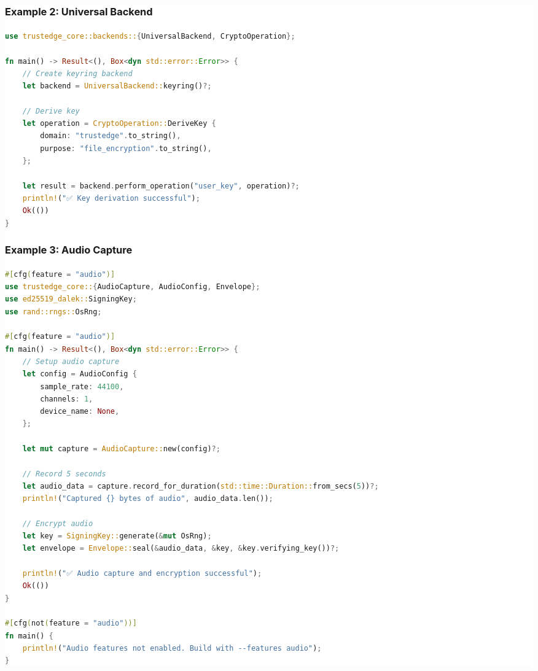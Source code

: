 ### Example 2: Universal Backend

```rust
use trustedge_core::backends::{UniversalBackend, CryptoOperation};

fn main() -> Result<(), Box<dyn std::error::Error>> {
    // Create keyring backend
    let backend = UniversalBackend::keyring()?;
    
    // Derive key
    let operation = CryptoOperation::DeriveKey {
        domain: "trustedge".to_string(),
        purpose: "file_encryption".to_string(),
    };
    
    let result = backend.perform_operation("user_key", operation)?;
    println!("✅ Key derivation successful");
    Ok(())
}
```

### Example 3: Audio Capture

```rust
#[cfg(feature = "audio")]
use trustedge_core::{AudioCapture, AudioConfig, Envelope};
use ed25519_dalek::SigningKey;
use rand::rngs::OsRng;

#[cfg(feature = "audio")]
fn main() -> Result<(), Box<dyn std::error::Error>> {
    // Setup audio capture
    let config = AudioConfig {
        sample_rate: 44100,
        channels: 1,
        device_name: None,
    };
    
    let mut capture = AudioCapture::new(config)?;
    
    // Record 5 seconds
    let audio_data = capture.record_for_duration(std::time::Duration::from_secs(5))?;
    println!("Captured {} bytes of audio", audio_data.len());
    
    // Encrypt audio
    let key = SigningKey::generate(&mut OsRng);
    let envelope = Envelope::seal(&audio_data, &key, &key.verifying_key())?;
    
    println!("✅ Audio capture and encryption successful");
    Ok(())
}

#[cfg(not(feature = "audio"))]
fn main() {
    println!("Audio features not enabled. Build with --features audio");
}
```

